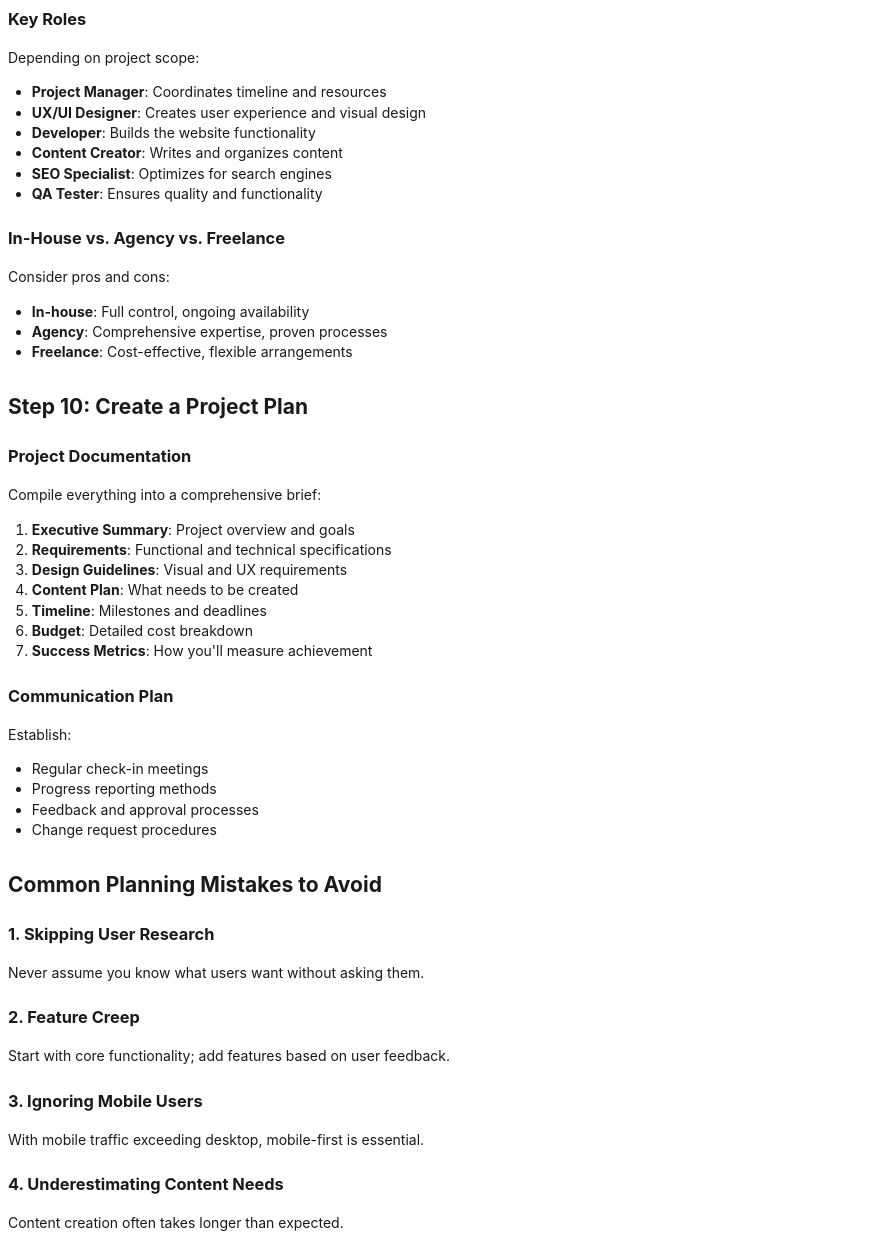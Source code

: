 ### Key Roles
Depending on project scope:

- **Project Manager**: Coordinates timeline and resources
- **UX/UI Designer**: Creates user experience and visual design
- **Developer**: Builds the website functionality
- **Content Creator**: Writes and organizes content
- **SEO Specialist**: Optimizes for search engines
- **QA Tester**: Ensures quality and functionality

### In-House vs. Agency vs. Freelance
Consider pros and cons:
- **In-house**: Full control, ongoing availability
- **Agency**: Comprehensive expertise, proven processes
- **Freelance**: Cost-effective, flexible arrangements

## Step 10: Create a Project Plan

### Project Documentation
Compile everything into a comprehensive brief:

1. **Executive Summary**: Project overview and goals
2. **Requirements**: Functional and technical specifications
3. **Design Guidelines**: Visual and UX requirements
4. **Content Plan**: What needs to be created
5. **Timeline**: Milestones and deadlines
6. **Budget**: Detailed cost breakdown
7. **Success Metrics**: How you'll measure achievement

### Communication Plan
Establish:
- Regular check-in meetings
- Progress reporting methods
- Feedback and approval processes
- Change request procedures

## Common Planning Mistakes to Avoid

### 1. Skipping User Research
Never assume you know what users want without asking them.

### 2. Feature Creep
Start with core functionality; add features based on user feedback.

### 3. Ignoring Mobile Users
With mobile traffic exceeding desktop, mobile-first is essential.

### 4. Underestimating Content Needs
Content creation often takes longer than expected.
